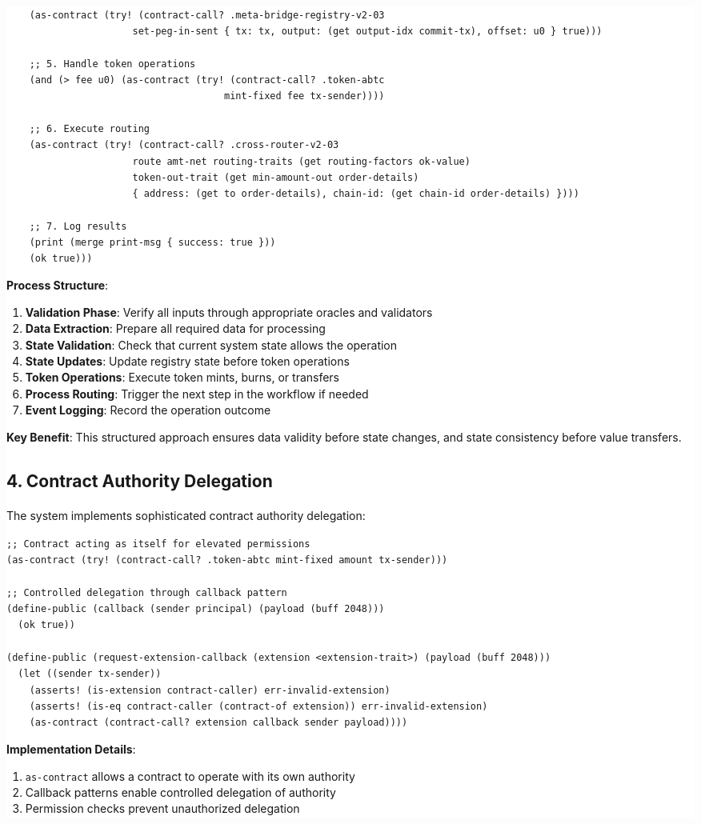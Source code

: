 ```clarity
    (as-contract (try! (contract-call? .meta-bridge-registry-v2-03 
                      set-peg-in-sent { tx: tx, output: (get output-idx commit-tx), offset: u0 } true)))
    
    ;; 5. Handle token operations
    (and (> fee u0) (as-contract (try! (contract-call? .token-abtc 
                                      mint-fixed fee tx-sender))))
    
    ;; 6. Execute routing
    (as-contract (try! (contract-call? .cross-router-v2-03 
                      route amt-net routing-traits (get routing-factors ok-value) 
                      token-out-trait (get min-amount-out order-details) 
                      { address: (get to order-details), chain-id: (get chain-id order-details) })))
    
    ;; 7. Log results
    (print (merge print-msg { success: true }))
    (ok true)))
```

**Process Structure**:
1. **Validation Phase**: Verify all inputs through appropriate oracles and validators
2. **Data Extraction**: Prepare all required data for processing
3. **State Validation**: Check that current system state allows the operation
4. **State Updates**: Update registry state before token operations
5. **Token Operations**: Execute token mints, burns, or transfers
6. **Process Routing**: Trigger the next step in the workflow if needed
7. **Event Logging**: Record the operation outcome

**Key Benefit**: This structured approach ensures data validity before state changes, and state consistency before value transfers.

## 4. Contract Authority Delegation

The system implements sophisticated contract authority delegation:

```clarity
;; Contract acting as itself for elevated permissions
(as-contract (try! (contract-call? .token-abtc mint-fixed amount tx-sender)))

;; Controlled delegation through callback pattern
(define-public (callback (sender principal) (payload (buff 2048)))
  (ok true))

(define-public (request-extension-callback (extension <extension-trait>) (payload (buff 2048)))
  (let ((sender tx-sender))
    (asserts! (is-extension contract-caller) err-invalid-extension)
    (asserts! (is-eq contract-caller (contract-of extension)) err-invalid-extension)
    (as-contract (contract-call? extension callback sender payload))))
```

**Implementation Details**:
1. `as-contract` allows a contract to operate with its own authority
2. Callback patterns enable controlled delegation of authority
3. Permission checks prevent unauthorized delegation
